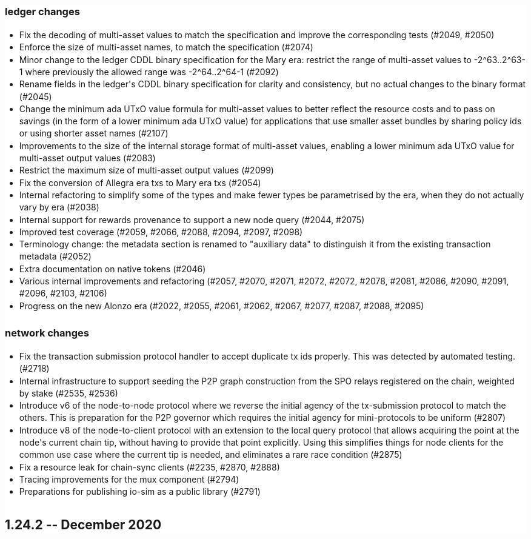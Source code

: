 ### ledger changes
- Fix the decoding of multi-asset values to match the specification and improve
  the corresponding tests (#2049, #2050)
- Enforce the size of multi-asset names, to match the specification (#2074)
- Minor change to the ledger CDDL binary specification for the Mary era:
  restrict the range of multi-asset values to -2^63..2^63-1 where previously
  the allowed range was -2^64..2^64-1 (#2092)
- Rename fields in the ledger's CDDL binary specification for clarity and
  consistency, but no actual changes to the binary format (#2045)
- Change the minimum ada UTxO value formula for multi-asset values to better
  reflect the resource costs and to pass on savings (in the form of a lower
  minimum ada UTxO value) for applications that use smaller asset bundles by
  sharing policy ids or using shorter asset names (#2107)
- Improvements to the size of the internal storage format of multi-asset values,
  enabling a lower minimum ada UTxO value for multi-asset output values (#2083)
- Restrict the maximum size of multi-asset output values (#2099)
- Fix the conversion of Allegra era txs to Mary era txs (#2054)
- Internal refactoring to simplify some of the types and make fewer types be
  parametrised by the era, when they do not actually vary by era (#2038)
- Internal support for rewards provenance to support a new node query (#2044,
  #2075)
- Improved test coverage (#2059, #2066, #2088, #2094, #2097, #2098)
- Terminology change: the metadata section is renamed to "auxiliary data" to
  distinguish it from the existing transaction metadata (#2052)
- Extra documentation on native tokens (#2046)
- Various internal improvements and refactoring (#2057, #2070, #2071, #2072,
  #2072, #2078, #2081, #2086, #2090, #2091, #2096, #2103, #2106)
- Progress on the new Alonzo era (#2022, #2055, #2061, #2062, #2067, #2077,
  #2087, #2088, #2095)

### network changes
- Fix the transaction submission protocol handler to accept duplicate tx ids
  properly. This was detected by automated testing. (#2718)
- Internal infrastructure to support seeding the P2P graph construction from
  the SPO relays registered on the chain, weighted by stake (#2535, #2536)
- Introduce v6 of the node-to-node protocol where we reverse the initial agency
  of the tx-submission protocol to match the others. This is preparation for
  the P2P governor which requires the initial agency for mini-protocols to be
  uniform (#2807)
- Introduce v8 of the node-to-client protocol with an extension to the local
  query protocol that allows acquiring the point at the node's current chain
  tip, without having to provide that point explicitly. Using this simplifies
  things for node clients for the common use case where the current tip is
  needed, and eliminates a rare race condition (#2875)
- Fix a resource leak for chain-sync clients (#2235, #2870, #2888)
- Tracing improvements for the mux component (#2794)
- Preparations for publishing io-sim as a public library (#2791)

## 1.24.2 -- December 2020
